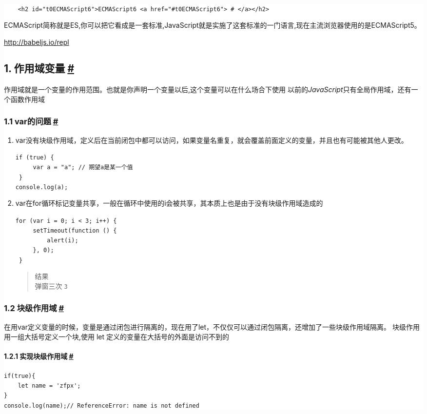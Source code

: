 
        <h2 id="t0ECMAScript6">ECMAScript6 <a href="#t0ECMAScript6"> # </a></h2>
<p>ECMAScript&#x7B80;&#x79F0;&#x5C31;&#x662F;ES,&#x4F60;&#x53EF;&#x4EE5;&#x628A;&#x5B83;&#x770B;&#x6210;&#x662F;&#x4E00;&#x5957;&#x6807;&#x51C6;,JavaScript&#x5C31;&#x662F;&#x5B9E;&#x65BD;&#x4E86;&#x8FD9;&#x5957;&#x6807;&#x51C6;&#x7684;&#x4E00;&#x95E8;&#x8BED;&#x8A00;,&#x73B0;&#x5728;&#x4E3B;&#x6D41;&#x6D4F;&#x89C8;&#x5668;&#x4F7F;&#x7528;&#x7684;&#x662F;ECMAScript5&#x3002;</p>
<p><a href="http://babeljs.io/repl">http://babeljs.io/repl</a></p>
<h2 id="t11. &#x4F5C;&#x7528;&#x57DF;&#x53D8;&#x91CF;">1. &#x4F5C;&#x7528;&#x57DF;&#x53D8;&#x91CF; <a href="#t11. &#x4F5C;&#x7528;&#x57DF;&#x53D8;&#x91CF;"> # </a></h2>
<p>&#x4F5C;&#x7528;&#x57DF;&#x5C31;&#x662F;&#x4E00;&#x4E2A;&#x53D8;&#x91CF;&#x7684;&#x4F5C;&#x7528;&#x8303;&#x56F4;&#x3002;&#x4E5F;&#x5C31;&#x662F;&#x4F60;&#x58F0;&#x660E;&#x4E00;&#x4E2A;&#x53D8;&#x91CF;&#x4EE5;&#x540E;,&#x8FD9;&#x4E2A;&#x53D8;&#x91CF;&#x53EF;&#x4EE5;&#x5728;&#x4EC0;&#x4E48;&#x573A;&#x5408;&#x4E0B;&#x4F7F;&#x7528;
&#x4EE5;&#x524D;&#x7684;<em>JavaScript</em>&#x53EA;&#x6709;&#x5168;&#x5C40;&#x4F5C;&#x7528;&#x57DF;&#xFF0C;&#x8FD8;&#x6709;&#x4E00;&#x4E2A;&#x51FD;&#x6570;&#x4F5C;&#x7528;&#x57DF;</p>
<h3 id="t21.1 var&#x7684;&#x95EE;&#x9898;">1.1 var&#x7684;&#x95EE;&#x9898; <a href="#t21.1 var&#x7684;&#x95EE;&#x9898;"> # </a></h3>
<ol>
<li><p>var&#x6CA1;&#x6709;&#x5757;&#x7EA7;&#x4F5C;&#x7528;&#x57DF;&#xFF0C;&#x5B9A;&#x4E49;&#x540E;&#x5728;&#x5F53;&#x524D;&#x95ED;&#x5305;&#x4E2D;&#x90FD;&#x53EF;&#x4EE5;&#x8BBF;&#x95EE;&#xFF0C;&#x5982;&#x679C;&#x53D8;&#x91CF;&#x540D;&#x91CD;&#x590D;&#xFF0C;&#x5C31;&#x4F1A;&#x8986;&#x76D6;&#x524D;&#x9762;&#x5B9A;&#x4E49;&#x7684;&#x53D8;&#x91CF;&#xFF0C;&#x5E76;&#x4E14;&#x4E5F;&#x6709;&#x53EF;&#x80FD;&#x88AB;&#x5176;&#x4ED6;&#x4EBA;&#x66F4;&#x6539;&#x3002;</p>
<pre><code class="lang-javascript">if (true) {
     var a = &quot;a&quot;; // &#x671F;&#x671B;a&#x662F;&#x67D0;&#x4E00;&#x4E2A;&#x503C;
 }
console.log(a);
</code></pre>
</li>
<li><p>var&#x5728;for&#x5FAA;&#x73AF;&#x6807;&#x8BB0;&#x53D8;&#x91CF;&#x5171;&#x4EAB;&#xFF0C;&#x4E00;&#x822C;&#x5728;&#x5FAA;&#x73AF;&#x4E2D;&#x4F7F;&#x7528;&#x7684;i&#x4F1A;&#x88AB;&#x5171;&#x4EAB;&#xFF0C;&#x5176;&#x672C;&#x8D28;&#x4E0A;&#x4E5F;&#x662F;&#x7531;&#x4E8E;&#x6CA1;&#x6709;&#x5757;&#x7EA7;&#x4F5C;&#x7528;&#x57DF;&#x9020;&#x6210;&#x7684;</p>
<pre><code class="lang-javascript">for (var i = 0; i &lt; 3; i++) {
     setTimeout(function () {
         alert(i);
     }, 0);
 }
</code></pre>
<blockquote>
<p>&#x7ED3;&#x679C;<br>
&#x5F39;&#x7A97;&#x4E09;&#x6B21; <code>3</code></p>
</blockquote>
</li>
</ol>
<h3 id="t31.2 &#x5757;&#x7EA7;&#x4F5C;&#x7528;&#x57DF;">1.2 &#x5757;&#x7EA7;&#x4F5C;&#x7528;&#x57DF; <a href="#t31.2 &#x5757;&#x7EA7;&#x4F5C;&#x7528;&#x57DF;"> # </a></h3>
<p>&#x5728;&#x7528;var&#x5B9A;&#x4E49;&#x53D8;&#x91CF;&#x7684;&#x65F6;&#x5019;&#xFF0C;&#x53D8;&#x91CF;&#x662F;&#x901A;&#x8FC7;&#x95ED;&#x5305;&#x8FDB;&#x884C;&#x9694;&#x79BB;&#x7684;&#xFF0C;&#x73B0;&#x5728;&#x7528;&#x4E86;let&#xFF0C;&#x4E0D;&#x4EC5;&#x4EC5;&#x53EF;&#x4EE5;&#x901A;&#x8FC7;&#x95ED;&#x5305;&#x9694;&#x79BB;&#xFF0C;&#x8FD8;&#x589E;&#x52A0;&#x4E86;&#x4E00;&#x4E9B;&#x5757;&#x7EA7;&#x4F5C;&#x7528;&#x57DF;&#x9694;&#x79BB;&#x3002;
&#x5757;&#x7EA7;&#x4F5C;&#x7528;&#x7528;&#x4E00;&#x7EC4;&#x5927;&#x62EC;&#x53F7;&#x5B9A;&#x4E49;&#x4E00;&#x4E2A;&#x5757;,&#x4F7F;&#x7528; let &#x5B9A;&#x4E49;&#x7684;&#x53D8;&#x91CF;&#x5728;&#x5927;&#x62EC;&#x53F7;&#x7684;&#x5916;&#x9762;&#x662F;&#x8BBF;&#x95EE;&#x4E0D;&#x5230;&#x7684;</p>
<h4 id="t41.2.1 &#x5B9E;&#x73B0;&#x5757;&#x7EA7;&#x4F5C;&#x7528;&#x57DF;">1.2.1 &#x5B9E;&#x73B0;&#x5757;&#x7EA7;&#x4F5C;&#x7528;&#x57DF; <a href="#t41.2.1 &#x5B9E;&#x73B0;&#x5757;&#x7EA7;&#x4F5C;&#x7528;&#x57DF;"> # </a></h4>
<pre><code class="lang-javascript">if(true){
    let name = &apos;zfpx&apos;;
}
console.log(name);// ReferenceError: name is not defined
</code></pre>